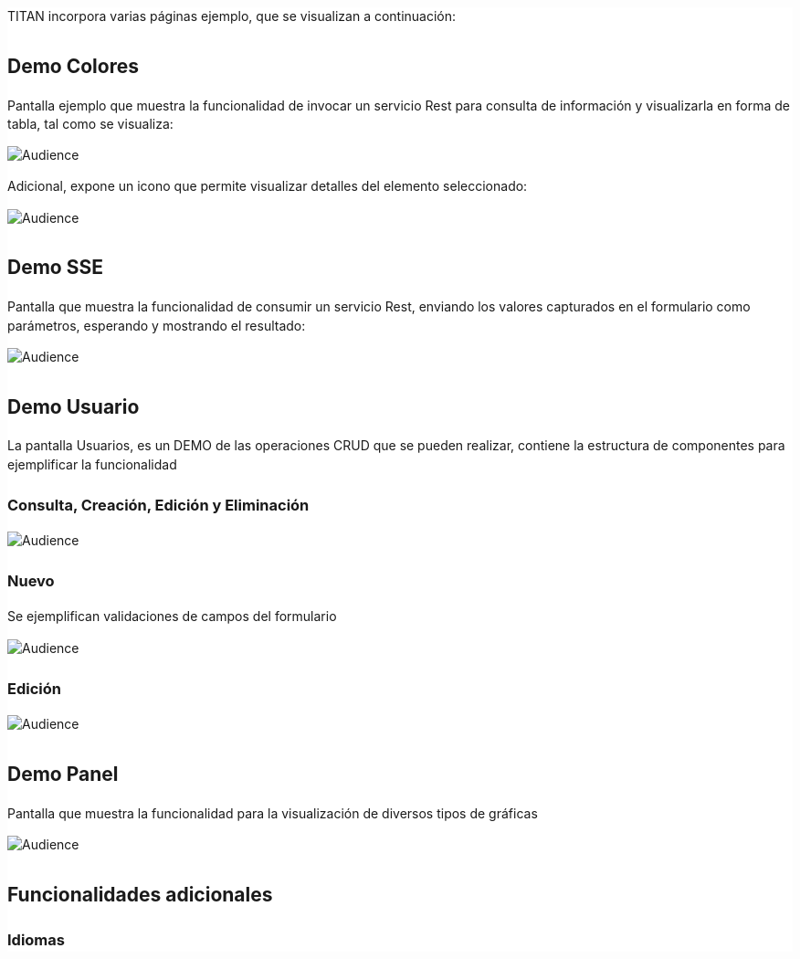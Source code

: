TITAN incorpora varias páginas ejemplo, que se visualizan a continuación:

## Demo Colores

Pantalla ejemplo que muestra la funcionalidad de invocar un servicio Rest para consulta de información y visualizarla en forma de tabla, tal como se visualiza:

![Audience](/assets/AplicacionColores.png)

Adicional, expone un icono que permite visualizar detalles del elemento seleccionado:

![Audience](/assets/AplicacionColoresDetalle.png)

## Demo SSE

Pantalla que muestra la funcionalidad de consumir un servicio Rest, enviando los valores capturados en el formulario como parámetros, esperando y mostrando el resultado:

![Audience](/assets/AplicacionSse.png)

## Demo Usuario

La pantalla Usuarios, es un DEMO de las operaciones CRUD que se pueden realizar, contiene la estructura de componentes para ejemplificar la funcionalidad

### Consulta, Creación, Edición y Eliminación

![Audience](/assets/AplicacionUsuarioCrud.png)

### Nuevo

Se ejemplifican validaciones de campos del formulario

![Audience](/assets/AplicacionUsuarioNuevo.png)

### Edición

![Audience](/assets/AplicacionUsuarioEdicion.png)

## Demo Panel

Pantalla que muestra la funcionalidad para la visualización de diversos tipos de gráficas

![Audience](/assets/AplicacionGraficas.png)

## Funcionalidades adicionales

### Idiomas
